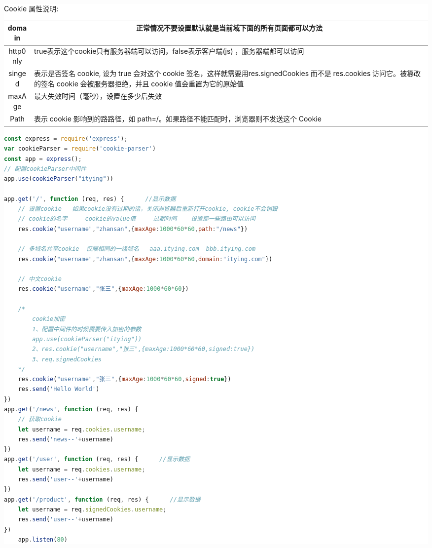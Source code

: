 Cookie 属性说明:

|  domain  | 正常情况不要设置默认就是当前域下面的所有页面都可以方法       |
| :------: | ------------------------------------------------------------ |
| http0nly | true表示这个cookie只有服务器端可以访问，false表示客户端(js) ，服务器端都可以访问 |
|  singed  | 表示是否签名 cookie, 设为 true 会对这个 cookie 签名，这样就需要用res.signedCookies 而不是 res.cookies 访问它。被篡改的签名 cookie 会被服务器拒绝，并且 cookie 值会重置为它的原始值 |
|  maxAge  | 最大失效时间（毫秒），设置在多少后失效                       |
|   Path   | 表示 cookie 影响到的路路径，如 path=/。如果路径不能匹配时，浏览器则不发送这个 Cookie |

```js
const express = require('express');
var cookieParser = require('cookie-parser')
const app = express();
// 配置cookieParser中间件
app.use(cookieParser("itying"))

app.get('/', function (req, res) {      //显示数据
    // 设置cookie   如果cookie没有过期的话，关闭浏览器后重新打开cookie, cookie不会销毁
    // cookie的名字     cookie的value值     过期时间    设置那一些路由可以访问
   	res.cookie("username","zhansan",{maxAge:1000*60*60,path:"/news"})
    
    // 多域名共享cookie  仅限相同的一级域名   aaa.itying.com  bbb.itying.com
    res.cookie("username","zhansan",{maxAge:1000*60*60,domain:"itying.com"})
    
    // 中文cookie
    res.cookie("username","张三",{maxAge:1000*60*60})
    
    /*
    	cookie加密
        1、配置中间件的时候需要传入加密的参数
        app.use(cookieParser("itying"))
        2、res.cookie("username","张三",{maxAge:1000*60*60,signed:true})
        3、req.signedCookies
    */ 
    res.cookie("username","张三",{maxAge:1000*60*60,signed:true})
    res.send('Hello World')
})
app.get('/news', function (req, res) {
    // 获取cookie
    let username = req.cookies.username;
    res.send('news--'+username)
})
app.get('/user', function (req, res) {      //显示数据
    let username = req.cookies.username;
    res.send('user--'+username)
}) 
app.get('/product', function (req, res) {      //显示数据
    let username = req.signedCookies.username;
    res.send('user--'+username)
}) 
    app.listen(80)
```
